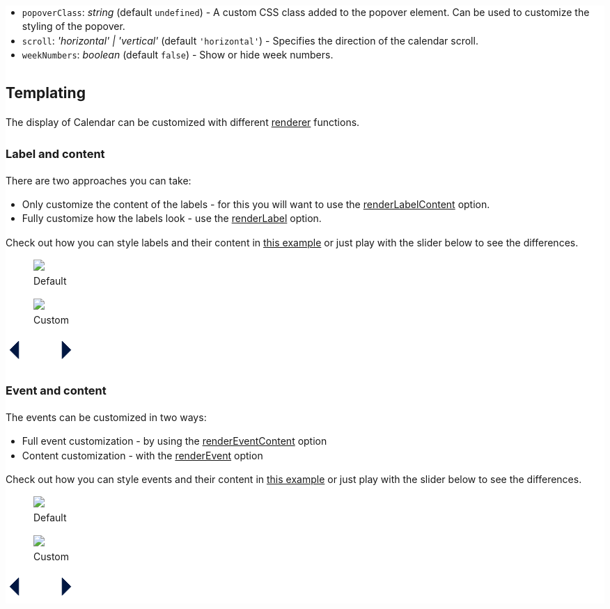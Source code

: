 - `popoverClass`: *string* (default `undefined`) - A custom CSS class added to the popover element.
  Can be used to customize the styling of the popover.
- `scroll`: *&#039;horizontal&#039; | &#039;vertical&#039;* (default `'horizontal'`) - Specifies the direction of the calendar scroll.
- `weekNumbers`: *boolean* (default `false`) - Show or hide week numbers.

## Templating
The display of Calendar can be customized with different [renderer](#renderers) functions.

### Label and content
There are two approaches you can take:
- Only customize the content of the labels - for this you will want to use the [renderLabelContent](#renderer-renderLabelContent) option. 
- Fully customize how the labels look - use the [renderLabel](#renderer-renderLabel) option.

Check out how you can style labels and their content in [this example](https://demo.mobiscroll.com/eventcalendar/customize-label-look-and-feel#) or just play with the slider below to see the differences.

<ImgComparisonSlider className="slider-example-split-line slider-with-animated-handle">
    <figure slot="first" className="before">
        <img width="100%" src={require('@site/static/img/normal-label-content-calendar.png').default} />
        <figcaption>Default</figcaption>
    </figure>
    <figure slot="second" className="after">
        <img width="100%" src={require('@site/static/img/label-content-calendar.png').default} />
        <figcaption>Custom</figcaption>
    </figure>
    <svg slot="handle" className="custom-animated-handle" xmlns="http://www.w3.org/2000/svg" width="100" viewBox="-8 -3 16 6">
        <path stroke="#011742" d="M -5 -2 L -7 0 L -5 2 M -5 -2 L -5 2 M 5 -2 L 7 0 L 5 2 M 5 -2 L 5 2" stroke-width="1" fill="#011742" vector-effect="non-scaling-stroke"></path>
    </svg>
</ImgComparisonSlider>

### Event and content
The events can be customized in two ways:
- Full event customization - by using the [renderEventContent](#renderer-renderEventContent) option
- Content customization - with the [renderEvent](#renderer-renderEvent) option

Check out how you can style events and their content in [this example](https://demo.mobiscroll.com/eventcalendar/customize-event-popover#) or just play with the slider below to see the differences.

<ImgComparisonSlider className="slider-example-split-line slider-with-animated-handle">
    <figure slot="first" className="before">
        <img width="100%" src={require('@site/static/img/normal-event-content-calendar.png').default} />
        <figcaption>Default</figcaption>
    </figure>
    <figure slot="second" className="after">
        <img width="100%" src={require('@site/static/img/event-content-calendar.png').default} />
        <figcaption>Custom</figcaption>
    </figure>
    <svg slot="handle" className="custom-animated-handle" xmlns="http://www.w3.org/2000/svg" width="100" viewBox="-8 -3 16 6">
        <path stroke="#011742" d="M -5 -2 L -7 0 L -5 2 M -5 -2 L -5 2 M 5 -2 L 7 0 L 5 2 M 5 -2 L 5 2" stroke-width="1" fill="#011742" vector-effect="non-scaling-stroke"></path>
    </svg>
</ImgComparisonSlider>
